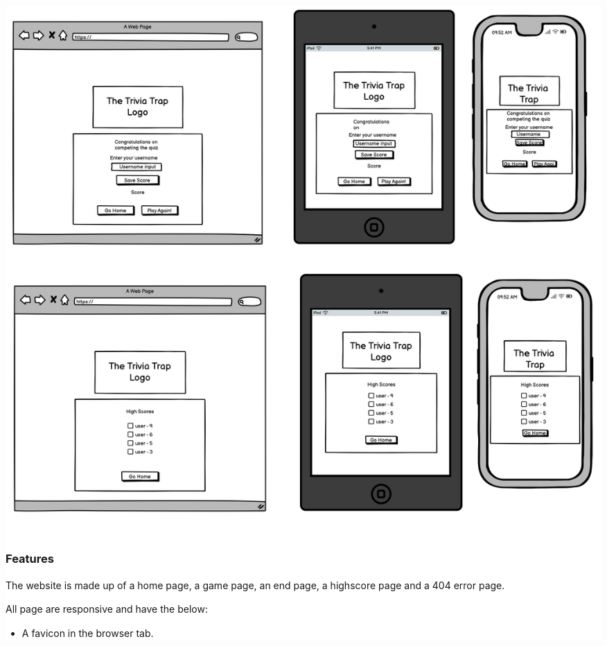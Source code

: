 ![End Page](documentation/wireframes/endgame.png)
![Highscores Page](documentation/wireframes/highscorepage.png)

### Features

The website is made up of a home page, a game page, an end page, a highscore page and a 404 error page.

All page are responsive and have the below:

* A favicon in the browser tab.
